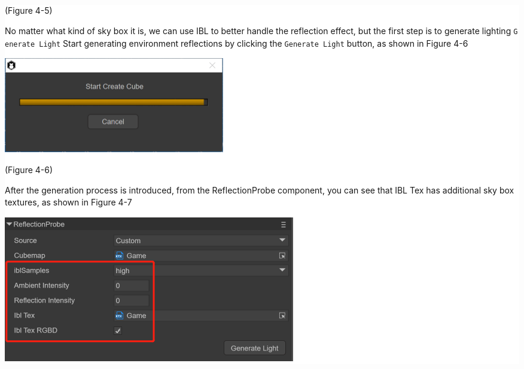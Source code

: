 (Figure 4-5)

No matter what kind of sky box it is, we can use IBL to better handle the reflection effect, but the first step is to generate lighting `Generate Light`
Start generating environment reflections by clicking the `Generate Light` button, as shown in Figure 4-6

<img src="img/4-7.png" alt="image-20221118203047952" style="zoom:50%;" />

(Figure 4-6)

After the generation process is introduced, from the ReflectionProbe component, you can see that IBL Tex has additional sky box textures, as shown in Figure 4-7

<img src="img/4-6.png" alt="image-20221118203236237" style="zoom:50%;" />  
